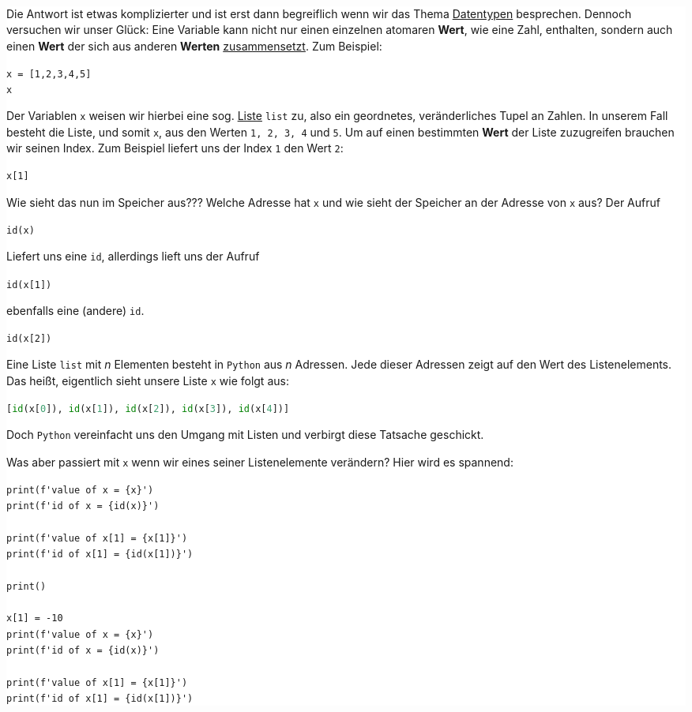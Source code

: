 Die Antwort ist etwas komplizierter und ist erst dann begreiflich wenn wir das Thema [Datentypen](sec-python-data-types) besprechen.
Dennoch versuchen wir unser Glück:
Eine Variable kann nicht nur einen einzelnen atomaren **Wert**, wie eine Zahl, enthalten, sondern auch einen **Wert** der sich aus anderen **Werten** [zusammensetzt](def-data-structures).
Zum Beispiel:

```{code-cell} ipython3
x = [1,2,3,4,5]
x
```

Der Variablen ``x`` weisen wir hierbei eine sog. [Liste](sec-list) ``list`` zu, also ein geordnetes, veränderliches Tupel an Zahlen.
In unserem Fall besteht die Liste, und somit ``x``, aus den Werten ``1, 2, 3, 4`` und ``5``.
Um auf einen bestimmten **Wert** der Liste zuzugreifen brauchen wir seinen Index. Zum Beispiel liefert uns der Index ``1`` den Wert ``2``:

```{code-cell} ipython3
x[1]
```

Wie sieht das nun im Speicher aus??? Welche Adresse hat ``x`` und wie sieht der Speicher an der Adresse von ``x`` aus? Der Aufruf

```{code-cell} ipython3
id(x)
```

Liefert uns eine ``id``, allerdings lieft uns der Aufruf

```{code-cell} ipython3
id(x[1])
```

ebenfalls eine (andere) ``id``.

```{code-cell} ipython3
id(x[2])
```

Eine Liste ``list`` mit $n$ Elementen besteht in ``Python`` aus $n$ Adressen. Jede dieser Adressen zeigt auf den Wert des Listenelements. Das heißt, eigentlich sieht unsere Liste ``x`` wie folgt aus:

```python
[id(x[0]), id(x[1]), id(x[2]), id(x[3]), id(x[4])]
```

Doch ``Python`` vereinfacht uns den Umgang mit Listen und verbirgt diese Tatsache geschickt.

Was aber passiert mit ``x`` wenn wir eines seiner Listenelemente verändern? Hier wird es spannend:

```{code-cell} ipython3
print(f'value of x = {x}')
print(f'id of x = {id(x)}')

print(f'value of x[1] = {x[1]}')
print(f'id of x[1] = {id(x[1])}')

print()

x[1] = -10
print(f'value of x = {x}')
print(f'id of x = {id(x)}')

print(f'value of x[1] = {x[1]}')
print(f'id of x[1] = {id(x[1])}')
```
